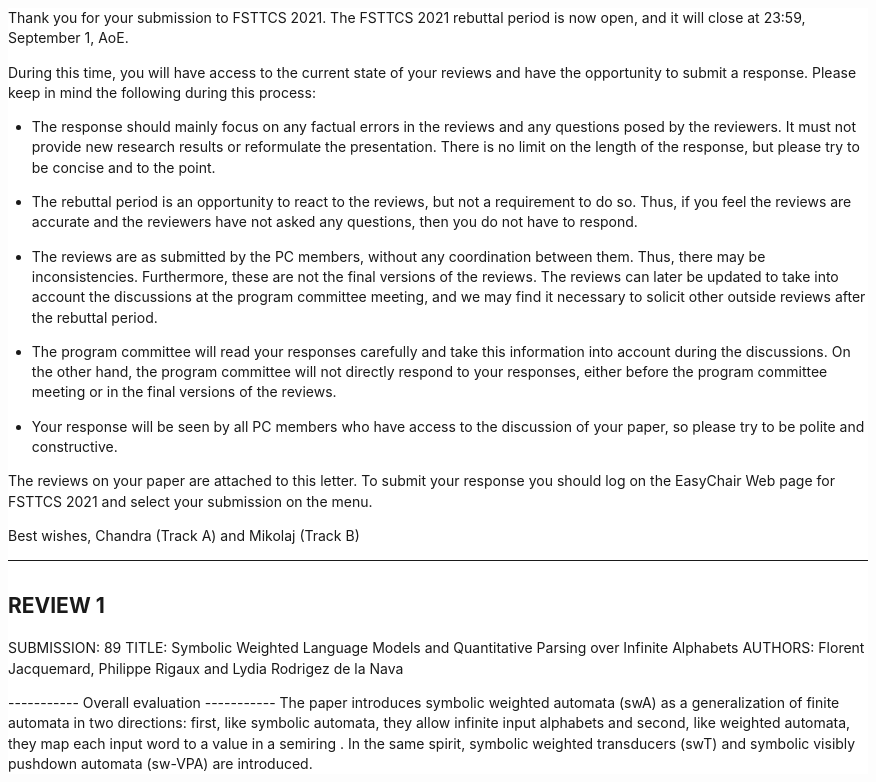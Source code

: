 


Thank you for your submission to FSTTCS 2021. The FSTTCS 2021
rebuttal period is now open, and it will close at 23:59, September 1, AoE.

During this time, you will have access to the current state of your
reviews and have the opportunity to submit a response. 
Please keep in mind the following during this process:

* The response should mainly focus on any factual errors in the reviews and
any questions posed by the reviewers. It must not provide new
research results or reformulate the presentation.  There is no limit on the length of the response, but please try to be concise and to the point. 

* The rebuttal period is an opportunity to react to the reviews, but
not a requirement to do so. Thus, if you feel the reviews are
accurate and the reviewers have not asked any questions, then you do
not have to respond.

* The reviews are as submitted by the PC members, without any
coordination between them. Thus, there may be inconsistencies.
Furthermore, these are not the final versions of the reviews. The
reviews can later be updated to take into account the discussions at
the program committee meeting, and we may find it necessary to
solicit other outside reviews after the rebuttal period.

* The program committee will read your responses carefully and take
this information into account during the discussions. On the other
hand, the program committee will not directly respond to your
responses, either before the program committee meeting or in the
final versions of the reviews.

* Your response will be seen by all PC members who have access to the
discussion of your paper, so please try to be polite and constructive.

The reviews on your paper are attached to this letter. To submit your
response you should log on the EasyChair Web page for FSTTCS 2021 and
select your submission on the menu.

Best wishes,
Chandra (Track A) and Mikolaj (Track B)


---
## REVIEW 1
SUBMISSION: 89
TITLE: Symbolic Weighted Language Models and Quantitative Parsing over Infinite Alphabets
AUTHORS: Florent Jacquemard, Philippe Rigaux and Lydia Rodrigez de la Nava

----------- Overall evaluation -----------
The paper introduces symbolic weighted automata (swA) as a generalization of
finite automata in two directions: first, like symbolic automata, they allow
infinite input alphabets and second, like weighted automata, they map each
input word to a value in a semiring .  In the same spirit, symbolic weighted
transducers (swT) and symbolic visibly pushdown automata (sw-VPA) are
introduced.
